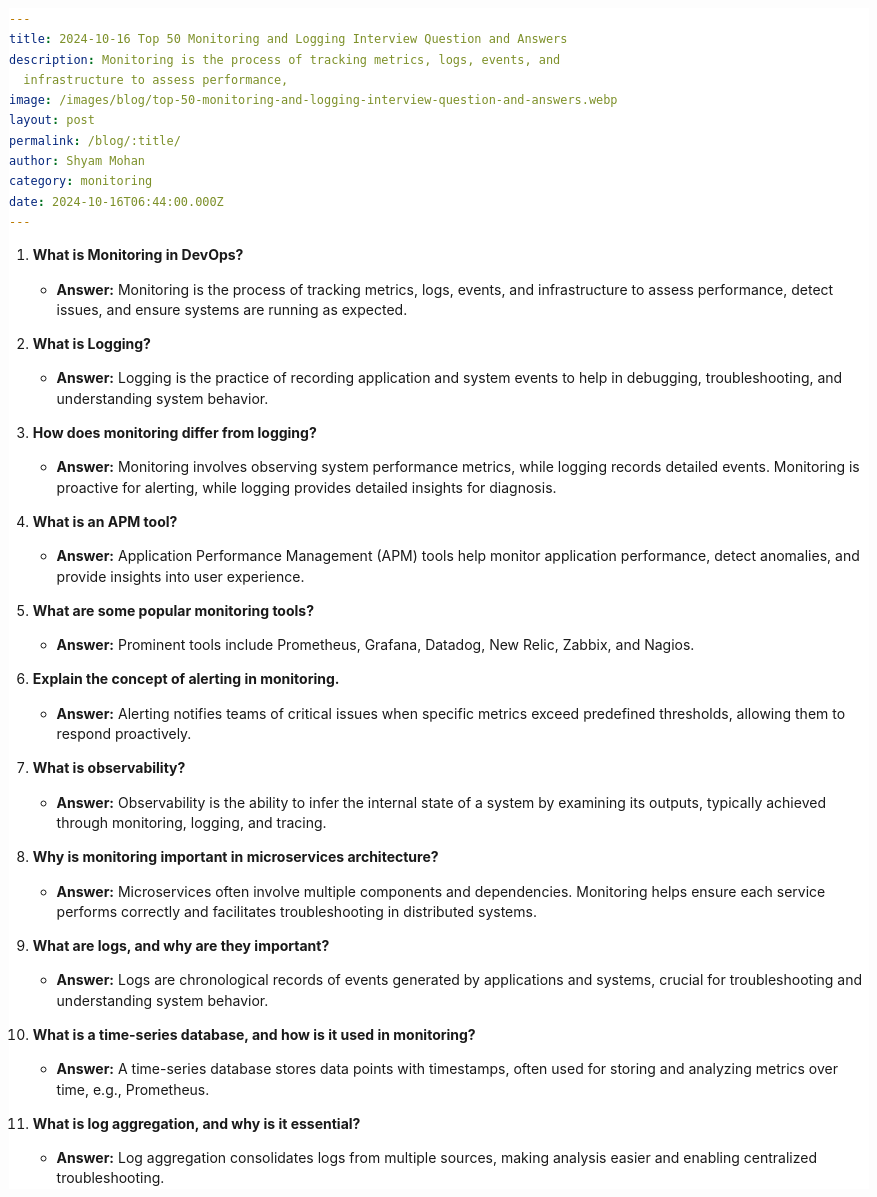 ```yaml
---
title: 2024-10-16 Top 50 Monitoring and Logging Interview Question and Answers
description: Monitoring is the process of tracking metrics, logs, events, and
  infrastructure to assess performance,
image: /images/blog/top-50-monitoring-and-logging-interview-question-and-answers.webp
layout: post
permalink: /blog/:title/
author: Shyam Mohan
category: monitoring
date: 2024-10-16T06:44:00.000Z
---
```



1. **What is Monitoring in DevOps?**
   - **Answer:** Monitoring is the process of tracking metrics, logs, events, and infrastructure to assess performance, detect issues, and ensure systems are running as expected.

2. **What is Logging?**
   - **Answer:** Logging is the practice of recording application and system events to help in debugging, troubleshooting, and understanding system behavior.

3. **How does monitoring differ from logging?**
   - **Answer:** Monitoring involves observing system performance metrics, while logging records detailed events. Monitoring is proactive for alerting, while logging provides detailed insights for diagnosis.

4. **What is an APM tool?**
   - **Answer:** Application Performance Management (APM) tools help monitor application performance, detect anomalies, and provide insights into user experience.

5. **What are some popular monitoring tools?**
   - **Answer:** Prominent tools include Prometheus, Grafana, Datadog, New Relic, Zabbix, and Nagios.

6. **Explain the concept of alerting in monitoring.**
   - **Answer:** Alerting notifies teams of critical issues when specific metrics exceed predefined thresholds, allowing them to respond proactively.

7. **What is observability?**
   - **Answer:** Observability is the ability to infer the internal state of a system by examining its outputs, typically achieved through monitoring, logging, and tracing.

8. **Why is monitoring important in microservices architecture?**
   - **Answer:** Microservices often involve multiple components and dependencies. Monitoring helps ensure each service performs correctly and facilitates troubleshooting in distributed systems.

9. **What are logs, and why are they important?**
   - **Answer:** Logs are chronological records of events generated by applications and systems, crucial for troubleshooting and understanding system behavior.

10. **What is a time-series database, and how is it used in monitoring?**
    - **Answer:** A time-series database stores data points with timestamps, often used for storing and analyzing metrics over time, e.g., Prometheus.


11. **What is log aggregation, and why is it essential?**
    - **Answer:** Log aggregation consolidates logs from multiple sources, making analysis easier and enabling centralized troubleshooting.
